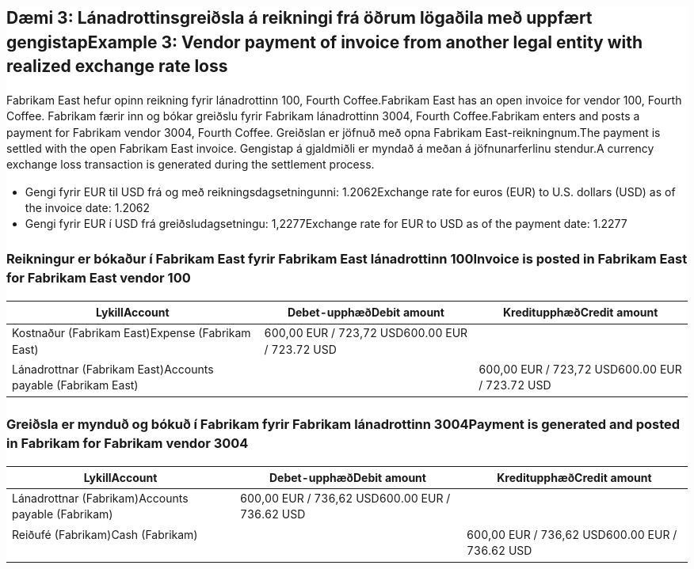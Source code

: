 ## <a name="example-3-vendor-payment-of-invoice-from-another-legal-entity-with-realized-exchange-rate-loss"></a><span data-ttu-id="2a99a-220">Dæmi 3: Lánadrottinsgreiðsla á reikningi frá öðrum lögaðila með uppfært gengistap</span><span class="sxs-lookup"><span data-stu-id="2a99a-220">Example 3: Vendor payment of invoice from another legal entity with realized exchange rate loss</span></span>
<span data-ttu-id="2a99a-221">Fabrikam East hefur opinn reikning fyrir lánadrottinn 100, Fourth Coffee.</span><span class="sxs-lookup"><span data-stu-id="2a99a-221">Fabrikam East has an open invoice for vendor 100, Fourth Coffee.</span></span> <span data-ttu-id="2a99a-222">Fabrikam færir inn og bókar greiðslu fyrir Fabrikam lánadrottinn 3004, Fourth Coffee.</span><span class="sxs-lookup"><span data-stu-id="2a99a-222">Fabrikam enters and posts a payment for Fabrikam vendor 3004, Fourth Coffee.</span></span> <span data-ttu-id="2a99a-223">Greiðslan er jöfnuð með opna Fabrikam East-reikningnum.</span><span class="sxs-lookup"><span data-stu-id="2a99a-223">The payment is settled with the open Fabrikam East invoice.</span></span> <span data-ttu-id="2a99a-224">Gengistap á gjaldmiðli er myndað á meðan á jöfnunarferlinu stendur.</span><span class="sxs-lookup"><span data-stu-id="2a99a-224">A currency exchange loss transaction is generated during the settlement process.</span></span>

-   <span data-ttu-id="2a99a-225">Gengi fyrir EUR til USD frá og með reikningsdagsetningunni: 1.2062</span><span class="sxs-lookup"><span data-stu-id="2a99a-225">Exchange rate for euros (EUR) to U.S. dollars (USD) as of the invoice date: 1.2062</span></span>
-   <span data-ttu-id="2a99a-226">Gengi fyrir EUR í USD frá greiðsludagsetningu: 1,2277</span><span class="sxs-lookup"><span data-stu-id="2a99a-226">Exchange rate for EUR to USD as of the payment date: 1.2277</span></span>

### <a name="invoice-is-posted-in-fabrikam-east-for-fabrikam-east-vendor-100"></a><span data-ttu-id="2a99a-227">Reikningur er bókaður í Fabrikam East fyrir Fabrikam East lánadrottinn 100</span><span class="sxs-lookup"><span data-stu-id="2a99a-227">Invoice is posted in Fabrikam East for Fabrikam East vendor 100</span></span>

| <span data-ttu-id="2a99a-228">Lykill</span><span class="sxs-lookup"><span data-stu-id="2a99a-228">Account</span></span>                          | <span data-ttu-id="2a99a-229">Debet-upphæð</span><span class="sxs-lookup"><span data-stu-id="2a99a-229">Debit amount</span></span>            | <span data-ttu-id="2a99a-230">Kreditupphæð</span><span class="sxs-lookup"><span data-stu-id="2a99a-230">Credit amount</span></span>           |
|----------------------------------|-------------------------|-------------------------|
| <span data-ttu-id="2a99a-231">Kostnaður (Fabrikam East)</span><span class="sxs-lookup"><span data-stu-id="2a99a-231">Expense (Fabrikam East)</span></span>          | <span data-ttu-id="2a99a-232">600,00 EUR / 723,72 USD</span><span class="sxs-lookup"><span data-stu-id="2a99a-232">600.00 EUR / 723.72 USD</span></span> |                         |
| <span data-ttu-id="2a99a-233">Lánadrottnar (Fabrikam East)</span><span class="sxs-lookup"><span data-stu-id="2a99a-233">Accounts payable (Fabrikam East)</span></span> |                         | <span data-ttu-id="2a99a-234">600,00 EUR / 723,72 USD</span><span class="sxs-lookup"><span data-stu-id="2a99a-234">600.00 EUR / 723.72 USD</span></span> |

### <a name="payment-is-generated-and-posted-in-fabrikam-for-fabrikam-vendor-3004"></a><span data-ttu-id="2a99a-235">Greiðsla er mynduð og bókuð í Fabrikam fyrir Fabrikam lánadrottinn 3004</span><span class="sxs-lookup"><span data-stu-id="2a99a-235">Payment is generated and posted in Fabrikam for Fabrikam vendor 3004</span></span>

| <span data-ttu-id="2a99a-236">Lykill</span><span class="sxs-lookup"><span data-stu-id="2a99a-236">Account</span></span>                     | <span data-ttu-id="2a99a-237">Debet-upphæð</span><span class="sxs-lookup"><span data-stu-id="2a99a-237">Debit amount</span></span>            | <span data-ttu-id="2a99a-238">Kreditupphæð</span><span class="sxs-lookup"><span data-stu-id="2a99a-238">Credit amount</span></span>           |
|-----------------------------|-------------------------|-------------------------|
| <span data-ttu-id="2a99a-239">Lánadrottnar (Fabrikam)</span><span class="sxs-lookup"><span data-stu-id="2a99a-239">Accounts payable (Fabrikam)</span></span> | <span data-ttu-id="2a99a-240">600,00 EUR / 736,62 USD</span><span class="sxs-lookup"><span data-stu-id="2a99a-240">600.00 EUR / 736.62 USD</span></span> |                         |
| <span data-ttu-id="2a99a-241">Reiðufé (Fabrikam)</span><span class="sxs-lookup"><span data-stu-id="2a99a-241">Cash (Fabrikam)</span></span>             |                         | <span data-ttu-id="2a99a-242">600,00 EUR / 736,62 USD</span><span class="sxs-lookup"><span data-stu-id="2a99a-242">600.00 EUR / 736.62 USD</span></span> |
